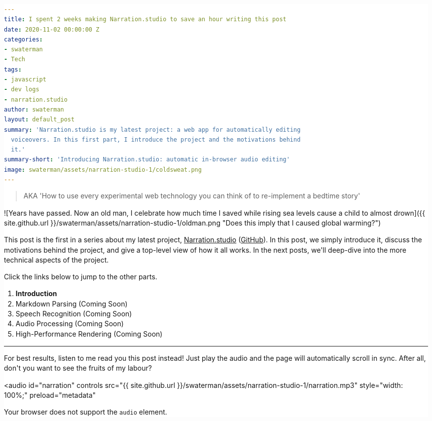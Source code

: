 ```yaml
---
title: I spent 2 weeks making Narration.studio to save an hour writing this post
date: 2020-11-02 00:00:00 Z
categories:
- swaterman
- Tech
tags:
- javascript
- dev logs
- narration.studio
author: swaterman
layout: default_post
summary: 'Narration.studio is my latest project: a web app for automatically editing
  voiceovers. In this first part, I introduce the project and the motivations behind
  it.'
summary-short: 'Introducing Narration.studio: automatic in-browser audio editing'
image: swaterman/assets/narration-studio-1/coldsweat.png
---
```


> AKA 'How to use every experimental web technology you can think of to re-implement a bedtime story'

![Years have passed. Now an old man, I celebrate how much time I saved while rising sea levels cause a child to almost drown]({{ site.github.url }}/swaterman/assets/narration-studio-1/oldman.png "Does this imply that I caused global warming?")

This post is the first in a series about my latest project, [Narration.studio](https://narration.studio) ([GitHub](https://github.com/stevenwaterman/narration.studio)).
In this post, we simply introduce it, discuss the motivations behind the project, and give a top-level view of how it all works.
In the next posts, we'll deep-dive into the more technical aspects of the project.

Click the links below to jump to the other parts.

1. **Introduction**
1. Markdown Parsing (Coming Soon)
1. Speech Recognition (Coming Soon)
1. Audio Processing (Coming Soon)
1. High-Performance Rendering (Coming Soon)

<hr/>

For best results, listen to me read you this post instead!
Just play the audio and the page will automatically scroll in sync.
After all, don't you want to see the fruits of my labour?

<audio 
  id="narration" 
  controls 
  src="{{ site.github.url }}/swaterman/assets/narration-studio-1/narration.mp3"
  style="width: 100%;"
  preload="metadata"
>
  Your browser does not support the <code>audio</code> element.
</audio>
